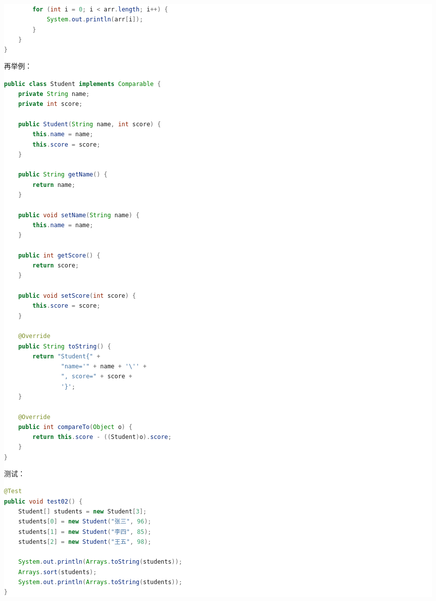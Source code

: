```java
        for (int i = 0; i < arr.length; i++) {
            System.out.println(arr[i]);
        }
    }
}
```

再举例：

```java
public class Student implements Comparable {
    private String name;
    private int score;

    public Student(String name, int score) {
        this.name = name;
        this.score = score;
    }

    public String getName() {
        return name;
    }

    public void setName(String name) {
        this.name = name;
    }

    public int getScore() {
        return score;
    }

    public void setScore(int score) {
        this.score = score;
    }

    @Override
    public String toString() {
        return "Student{" +
                "name='" + name + '\'' +
                ", score=" + score +
                '}';
    }

    @Override
    public int compareTo(Object o) {
        return this.score - ((Student)o).score;
    }
}
```

测试：

```java
@Test
public void test02() {
	Student[] students = new Student[3];
	students[0] = new Student("张三", 96);
	students[1] = new Student("李四", 85);
	students[2] = new Student("王五", 98);

	System.out.println(Arrays.toString(students));
	Arrays.sort(students);
	System.out.println(Arrays.toString(students));
}
```

